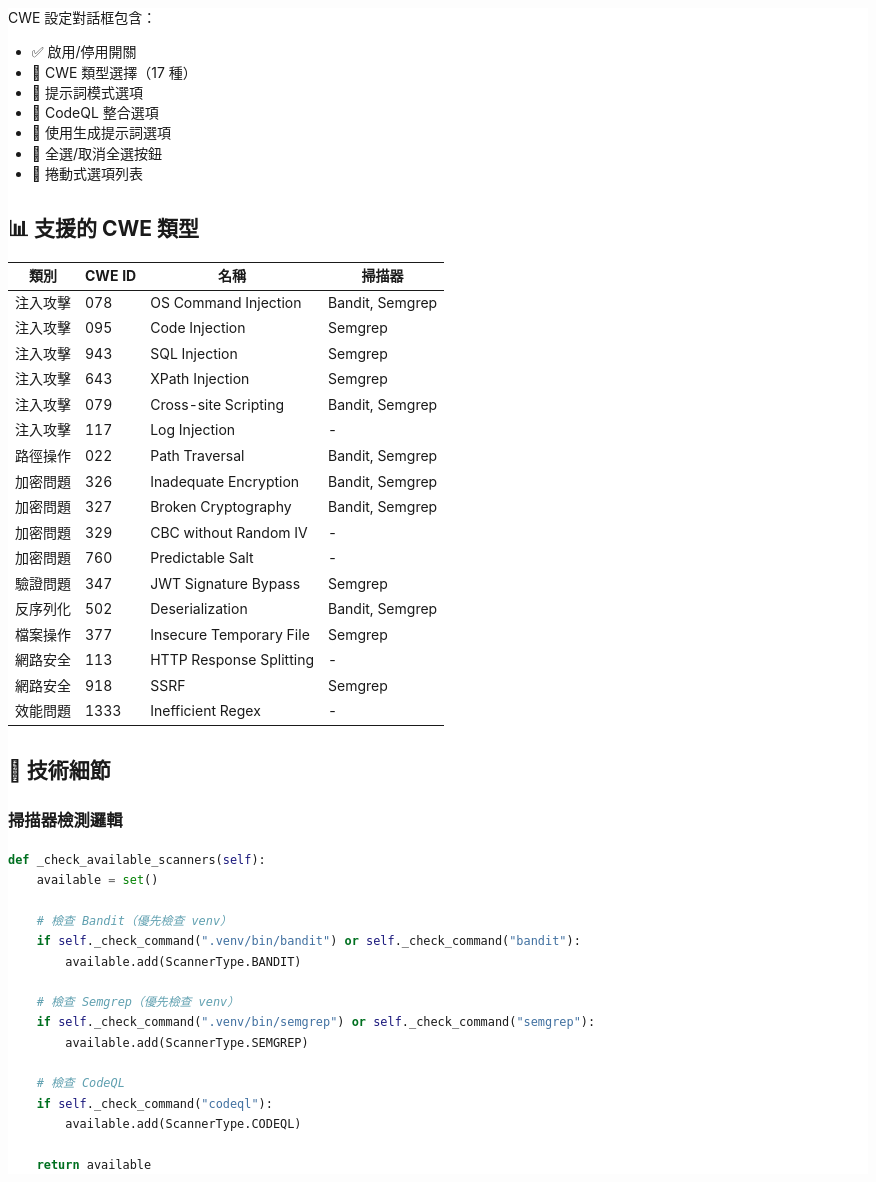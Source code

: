 CWE 設定對話框包含：
- ✅ 啟用/停用開關
- 🎯 CWE 類型選擇（17 種）
- 📝 提示詞模式選項
- 🔗 CodeQL 整合選項
- 💾 使用生成提示詞選項
- 🔘 全選/取消全選按鈕
- 📜 捲動式選項列表

## 📊 支援的 CWE 類型

| 類別 | CWE ID | 名稱 | 掃描器 |
|------|--------|------|--------|
| 注入攻擊 | 078 | OS Command Injection | Bandit, Semgrep |
| 注入攻擊 | 095 | Code Injection | Semgrep |
| 注入攻擊 | 943 | SQL Injection | Semgrep |
| 注入攻擊 | 643 | XPath Injection | Semgrep |
| 注入攻擊 | 079 | Cross-site Scripting | Bandit, Semgrep |
| 注入攻擊 | 117 | Log Injection | - |
| 路徑操作 | 022 | Path Traversal | Bandit, Semgrep |
| 加密問題 | 326 | Inadequate Encryption | Bandit, Semgrep |
| 加密問題 | 327 | Broken Cryptography | Bandit, Semgrep |
| 加密問題 | 329 | CBC without Random IV | - |
| 加密問題 | 760 | Predictable Salt | - |
| 驗證問題 | 347 | JWT Signature Bypass | Semgrep |
| 反序列化 | 502 | Deserialization | Bandit, Semgrep |
| 檔案操作 | 377 | Insecure Temporary File | Semgrep |
| 網路安全 | 113 | HTTP Response Splitting | - |
| 網路安全 | 918 | SSRF | Semgrep |
| 效能問題 | 1333 | Inefficient Regex | - |

## 🔧 技術細節

### 掃描器檢測邏輯
```python
def _check_available_scanners(self):
    available = set()
    
    # 檢查 Bandit（優先檢查 venv）
    if self._check_command(".venv/bin/bandit") or self._check_command("bandit"):
        available.add(ScannerType.BANDIT)
    
    # 檢查 Semgrep（優先檢查 venv）
    if self._check_command(".venv/bin/semgrep") or self._check_command("semgrep"):
        available.add(ScannerType.SEMGREP)
    
    # 檢查 CodeQL
    if self._check_command("codeql"):
        available.add(ScannerType.CODEQL)
    
    return available
```